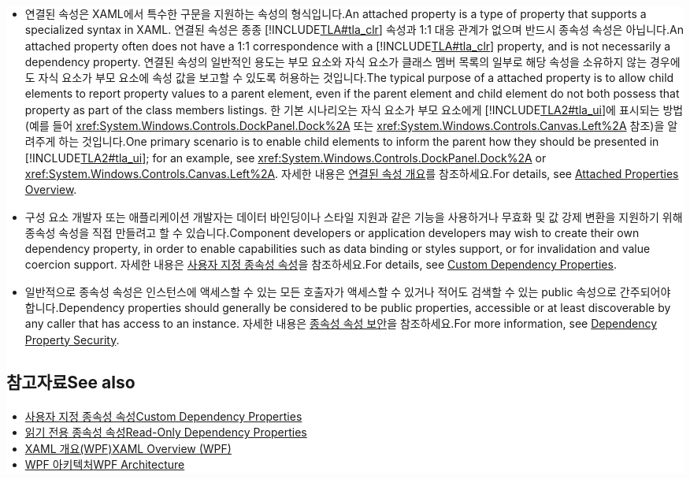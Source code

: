 - <span data-ttu-id="40faf-240">연결된 속성은 XAML에서 특수한 구문을 지원하는 속성의 형식입니다.</span><span class="sxs-lookup"><span data-stu-id="40faf-240">An attached property is a type of property that supports a specialized syntax in XAML.</span></span> <span data-ttu-id="40faf-241">연결된 속성은 종종 [!INCLUDE[TLA#tla_clr](../../../../includes/tlasharptla-clr-md.md)] 속성과 1:1 대응 관계가 없으며 반드시 종속성 속성은 아닙니다.</span><span class="sxs-lookup"><span data-stu-id="40faf-241">An attached property often does not have a 1:1 correspondence with a [!INCLUDE[TLA#tla_clr](../../../../includes/tlasharptla-clr-md.md)] property, and is not necessarily a dependency property.</span></span> <span data-ttu-id="40faf-242">연결된 속성의 일반적인 용도는 부모 요소와 자식 요소가 클래스 멤버 목록의 일부로 해당 속성을 소유하지 않는 경우에도 자식 요소가 부모 요소에 속성 값을 보고할 수 있도록 허용하는 것입니다.</span><span class="sxs-lookup"><span data-stu-id="40faf-242">The typical purpose of a attached property is to allow child elements to report property values to a parent element, even if the parent element and child element do not both possess that property as part of the class members listings.</span></span> <span data-ttu-id="40faf-243">한 기본 시나리오는 자식 요소가 부모 요소에게 [!INCLUDE[TLA2#tla_ui](../../../../includes/tla2sharptla-ui-md.md)]에 표시되는 방법(예를 들어 <xref:System.Windows.Controls.DockPanel.Dock%2A> 또는 <xref:System.Windows.Controls.Canvas.Left%2A> 참조)을 알려주게 하는 것입니다.</span><span class="sxs-lookup"><span data-stu-id="40faf-243">One primary scenario is to enable child elements to inform the parent how they should be presented in [!INCLUDE[TLA2#tla_ui](../../../../includes/tla2sharptla-ui-md.md)]; for an example, see <xref:System.Windows.Controls.DockPanel.Dock%2A> or <xref:System.Windows.Controls.Canvas.Left%2A>.</span></span> <span data-ttu-id="40faf-244">자세한 내용은 [연결된 속성 개요](../../../../docs/framework/wpf/advanced/attached-properties-overview.md)를 참조하세요.</span><span class="sxs-lookup"><span data-stu-id="40faf-244">For details, see [Attached Properties Overview](../../../../docs/framework/wpf/advanced/attached-properties-overview.md).</span></span>

- <span data-ttu-id="40faf-245">구성 요소 개발자 또는 애플리케이션 개발자는 데이터 바인딩이나 스타일 지원과 같은 기능을 사용하거나 무효화 및 값 강제 변환을 지원하기 위해 종속성 속성을 직접 만들려고 할 수 있습니다.</span><span class="sxs-lookup"><span data-stu-id="40faf-245">Component developers or application developers may wish to create their own dependency property, in order to enable capabilities such as data binding or styles support, or for invalidation and value coercion support.</span></span> <span data-ttu-id="40faf-246">자세한 내용은 [사용자 지정 종속성 속성](../../../../docs/framework/wpf/advanced/custom-dependency-properties.md)을 참조하세요.</span><span class="sxs-lookup"><span data-stu-id="40faf-246">For details, see [Custom Dependency Properties](../../../../docs/framework/wpf/advanced/custom-dependency-properties.md).</span></span>

- <span data-ttu-id="40faf-247">일반적으로 종속성 속성은 인스턴스에 액세스할 수 있는 모든 호출자가 액세스할 수 있거나 적어도 검색할 수 있는 public 속성으로 간주되어야 합니다.</span><span class="sxs-lookup"><span data-stu-id="40faf-247">Dependency properties should generally be considered to be public properties, accessible or at least discoverable by any caller that has access to an instance.</span></span> <span data-ttu-id="40faf-248">자세한 내용은 [종속성 속성 보안](../../../../docs/framework/wpf/advanced/dependency-property-security.md)을 참조하세요.</span><span class="sxs-lookup"><span data-stu-id="40faf-248">For more information, see [Dependency Property Security](../../../../docs/framework/wpf/advanced/dependency-property-security.md).</span></span>

## <a name="see-also"></a><span data-ttu-id="40faf-249">참고자료</span><span class="sxs-lookup"><span data-stu-id="40faf-249">See also</span></span>
- [<span data-ttu-id="40faf-250">사용자 지정 종속성 속성</span><span class="sxs-lookup"><span data-stu-id="40faf-250">Custom Dependency Properties</span></span>](../../../../docs/framework/wpf/advanced/custom-dependency-properties.md)
- [<span data-ttu-id="40faf-251">읽기 전용 종속성 속성</span><span class="sxs-lookup"><span data-stu-id="40faf-251">Read-Only Dependency Properties</span></span>](../../../../docs/framework/wpf/advanced/read-only-dependency-properties.md)
- [<span data-ttu-id="40faf-252">XAML 개요(WPF)</span><span class="sxs-lookup"><span data-stu-id="40faf-252">XAML Overview (WPF)</span></span>](../../../../docs/framework/wpf/advanced/xaml-overview-wpf.md)
- [<span data-ttu-id="40faf-253">WPF 아키텍처</span><span class="sxs-lookup"><span data-stu-id="40faf-253">WPF Architecture</span></span>](../../../../docs/framework/wpf/advanced/wpf-architecture.md)
